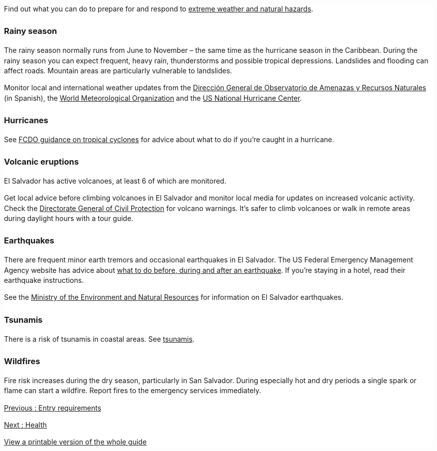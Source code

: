 Find out what you can do to prepare for and respond to [extreme weather and natural hazards](https://www.gov.uk/guidance/tropical-cyclones).

### Rainy season

The rainy season normally runs from June to November – the same time as the hurricane season in the Caribbean. During the rainy season you can expect frequent, heavy rain, thunderstorms and possible tropical depressions. Landslides and flooding can affect roads. Mountain areas are particularly vulnerable to landslides.

Monitor local and international weather updates from the [Dirección General de Observatorio de Amenazas y Recursos Naturales](https://www.snet.gob.sv/) (in Spanish), the [World Meteorological Organization](http://severe.worldweather.org/) and the [US National Hurricane Center](http://www.nhc.noaa.gov/).

### Hurricanes

See [FCDO guidance on tropical cyclones](https://www.gov.uk/guidance/tropical-cyclones) for advice about what to do if you’re caught in a hurricane.

### Volcanic eruptions

El Salvador has active volcanoes, at least 6 of which are monitored.

Get local advice before climbing volcanoes in El Salvador and monitor local media for updates on increased volcanic activity. Check the [Directorate General of Civil Protection](http://www.proteccioncivil.gob.sv/) for volcano warnings. It’s safer to climb volcanoes or walk in remote areas during daylight hours with a tour guide.

### Earthquakes

There are frequent minor earth tremors and occasional earthquakes in El Salvador. The US Federal Emergency Management Agency website has advice about [what to do before, during and after an earthquake](https://www.ready.gov/earthquakes). If you’re staying in a hotel, read their earthquake instructions.

See the [Ministry of the Environment and Natural Resources](https://www.ambiente.gob.sv/) for information on El Salvador earthquakes.

### Tsunamis

There is a risk of tsunamis in coastal areas. See [tsunamis](https://www.gov.uk/guidance/tropical-cyclones).

### Wildfires

Fire risk increases during the dry season, particularly in San Salvador. During especially hot and dry periods a single spark or flame can start a wildfire. Report fires to the emergency services immediately.

[Previous
:
Entry requirements](/foreign-travel-advice/el-salvador/entry-requirements)

[Next
:
Health](/foreign-travel-advice/el-salvador/health)

[View a printable version of the whole guide](/foreign-travel-advice/el-salvador/print)